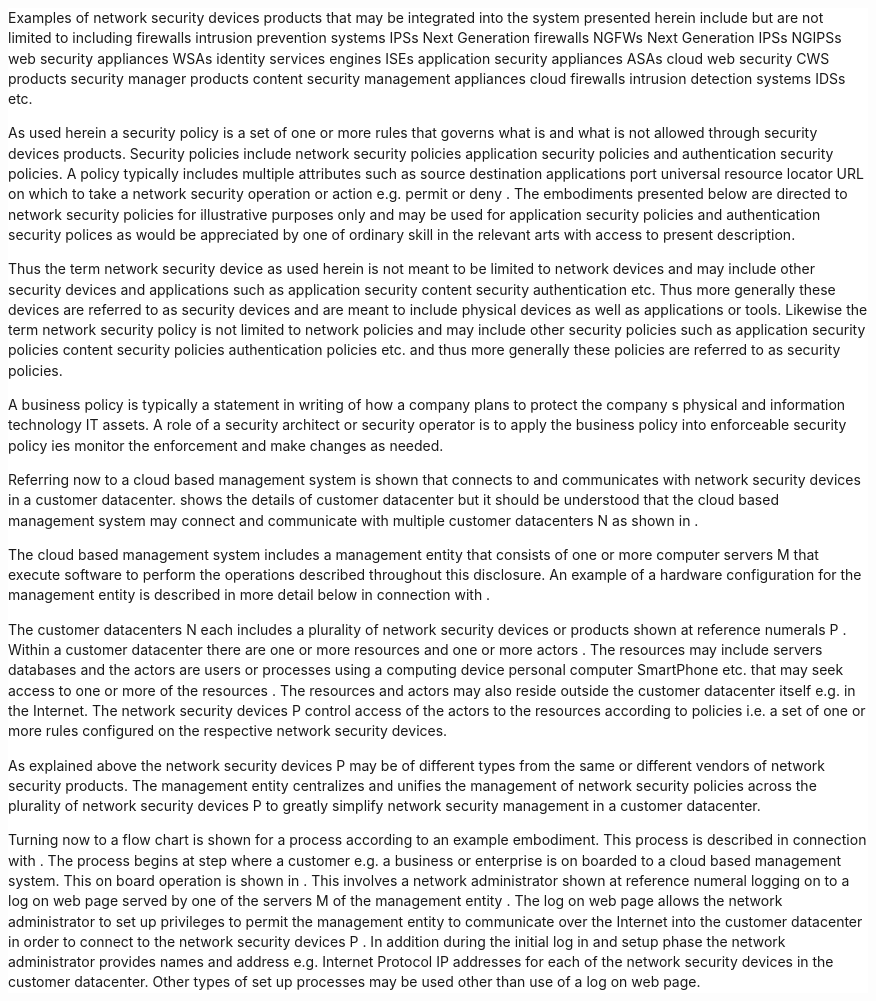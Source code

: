 Examples of network security devices products that may be integrated into the system presented herein include but are not limited to including firewalls intrusion prevention systems IPSs Next Generation firewalls NGFWs Next Generation IPSs NGIPSs web security appliances WSAs identity services engines ISEs application security appliances ASAs cloud web security CWS products security manager products content security management appliances cloud firewalls intrusion detection systems IDSs etc.

As used herein a security policy is a set of one or more rules that governs what is and what is not allowed through security devices products. Security policies include network security policies application security policies and authentication security policies. A policy typically includes multiple attributes such as source destination applications port universal resource locator URL on which to take a network security operation or action e.g. permit or deny . The embodiments presented below are directed to network security policies for illustrative purposes only and may be used for application security policies and authentication security polices as would be appreciated by one of ordinary skill in the relevant arts with access to present description.

Thus the term network security device as used herein is not meant to be limited to network devices and may include other security devices and applications such as application security content security authentication etc. Thus more generally these devices are referred to as security devices and are meant to include physical devices as well as applications or tools. Likewise the term network security policy is not limited to network policies and may include other security policies such as application security policies content security policies authentication policies etc. and thus more generally these policies are referred to as security policies. 

A business policy is typically a statement in writing of how a company plans to protect the company s physical and information technology IT assets. A role of a security architect or security operator is to apply the business policy into enforceable security policy ies monitor the enforcement and make changes as needed.

Referring now to a cloud based management system is shown that connects to and communicates with network security devices in a customer datacenter. shows the details of customer datacenter but it should be understood that the cloud based management system may connect and communicate with multiple customer datacenters N as shown in .

The cloud based management system includes a management entity that consists of one or more computer servers M that execute software to perform the operations described throughout this disclosure. An example of a hardware configuration for the management entity is described in more detail below in connection with .

The customer datacenters N each includes a plurality of network security devices or products shown at reference numerals P . Within a customer datacenter there are one or more resources and one or more actors . The resources may include servers databases and the actors are users or processes using a computing device personal computer SmartPhone etc. that may seek access to one or more of the resources . The resources and actors may also reside outside the customer datacenter itself e.g. in the Internet. The network security devices P control access of the actors to the resources according to policies i.e. a set of one or more rules configured on the respective network security devices.

As explained above the network security devices P may be of different types from the same or different vendors of network security products. The management entity centralizes and unifies the management of network security policies across the plurality of network security devices P to greatly simplify network security management in a customer datacenter.

Turning now to a flow chart is shown for a process according to an example embodiment. This process is described in connection with . The process begins at step where a customer e.g. a business or enterprise is on boarded to a cloud based management system. This on board operation is shown in . This involves a network administrator shown at reference numeral logging on to a log on web page served by one of the servers M of the management entity . The log on web page allows the network administrator to set up privileges to permit the management entity to communicate over the Internet into the customer datacenter in order to connect to the network security devices P . In addition during the initial log in and setup phase the network administrator provides names and address e.g. Internet Protocol IP addresses for each of the network security devices in the customer datacenter. Other types of set up processes may be used other than use of a log on web page.
